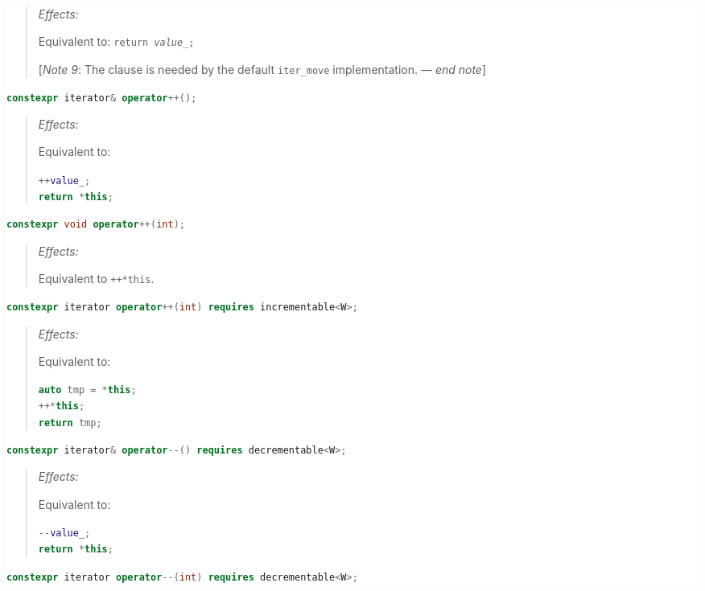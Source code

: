 > *Effects:*
>
> Equivalent to: `return `*`value_`*`;`
>
> \[*Note 9*: The clause is needed by the default `iter_move`
> implementation. — *end note*\]

``` cpp
constexpr iterator& operator++();
```

> *Effects:*
>
> Equivalent to:
>
> ``` cpp
> ++value_;
> return *this;
> ```

``` cpp
constexpr void operator++(int);
```

> *Effects:*
>
> Equivalent to `++*this`.

``` cpp
constexpr iterator operator++(int) requires incrementable<W>;
```

> *Effects:*
>
> Equivalent to:
>
> ``` cpp
> auto tmp = *this;
> ++*this;
> return tmp;
> ```

``` cpp
constexpr iterator& operator--() requires decrementable<W>;
```

> *Effects:*
>
> Equivalent to:
>
> ``` cpp
> --value_;
> return *this;
> ```

``` cpp
constexpr iterator operator--(int) requires decrementable<W>;
```
